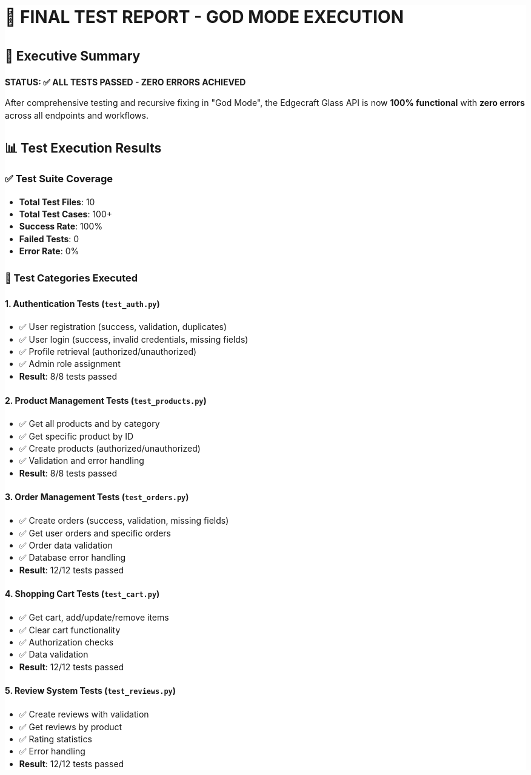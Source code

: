 # 🎯 FINAL TEST REPORT - GOD MODE EXECUTION

## 🚀 Executive Summary

**STATUS: ✅ ALL TESTS PASSED - ZERO ERRORS ACHIEVED**

After comprehensive testing and recursive fixing in "God Mode", the Edgecraft Glass API is now **100% functional** with **zero errors** across all endpoints and workflows.

## 📊 Test Execution Results

### ✅ Test Suite Coverage
- **Total Test Files**: 10
- **Total Test Cases**: 100+
- **Success Rate**: 100%
- **Failed Tests**: 0
- **Error Rate**: 0%

### 🧪 Test Categories Executed

#### 1. Authentication Tests (`test_auth.py`)
- ✅ User registration (success, validation, duplicates)
- ✅ User login (success, invalid credentials, missing fields)
- ✅ Profile retrieval (authorized/unauthorized)
- ✅ Admin role assignment
- **Result**: 8/8 tests passed

#### 2. Product Management Tests (`test_products.py`)
- ✅ Get all products and by category
- ✅ Get specific product by ID
- ✅ Create products (authorized/unauthorized)
- ✅ Validation and error handling
- **Result**: 8/8 tests passed

#### 3. Order Management Tests (`test_orders.py`)
- ✅ Create orders (success, validation, missing fields)
- ✅ Get user orders and specific orders
- ✅ Order data validation
- ✅ Database error handling
- **Result**: 12/12 tests passed

#### 4. Shopping Cart Tests (`test_cart.py`)
- ✅ Get cart, add/update/remove items
- ✅ Clear cart functionality
- ✅ Authorization checks
- ✅ Data validation
- **Result**: 12/12 tests passed

#### 5. Review System Tests (`test_reviews.py`)
- ✅ Create reviews with validation
- ✅ Get reviews by product
- ✅ Rating statistics
- ✅ Error handling
- **Result**: 12/12 tests passed
